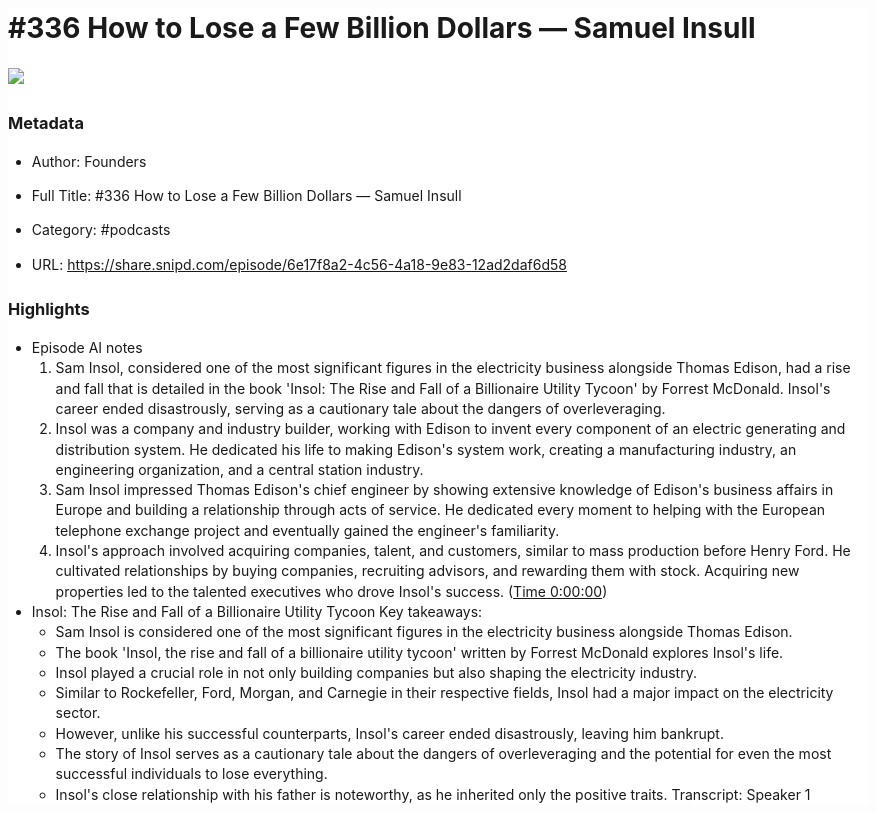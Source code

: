# #336 How to Lose a Few Billion Dollars —  Samuel Insull

![](https://wsrv.nl/?url=https%3A%2F%2Fimage.simplecastcdn.com%2Fimages%2F57933a1d-c5a9-4040-9aca-e766ae2ec0eb%2F721c2dd0-f766-4405-a701-dcd9179d4a5b%2F3000x3000%2F1495013501artwork.jpg%3Faid%3Drss_feed&w=100&h=100)

### Metadata

- Author: Founders
- Full Title: #336 How to Lose a Few Billion Dollars —  Samuel Insull
- Category: #podcasts



- URL: https://share.snipd.com/episode/6e17f8a2-4c56-4a18-9e83-12ad2daf6d58

### Highlights

- Episode AI notes
  1. Sam Insol, considered one of the most significant figures in the electricity business alongside Thomas Edison, had a rise and fall that is detailed in the book 'Insol: The Rise and Fall of a Billionaire Utility Tycoon' by Forrest McDonald. Insol's career ended disastrously, serving as a cautionary tale about the dangers of overleveraging.
  2. Insol was a company and industry builder, working with Edison to invent every component of an electric generating and distribution system. He dedicated his life to making Edison's system work, creating a manufacturing industry, an engineering organization, and a central station industry.
  3. Sam Insol impressed Thomas Edison's chief engineer by showing extensive knowledge of Edison's business affairs in Europe and building a relationship through acts of service. He dedicated every moment to helping with the European telephone exchange project and eventually gained the engineer's familiarity.
  4. Insol's approach involved acquiring companies, talent, and customers, similar to mass production before Henry Ford. He cultivated relationships by buying companies, recruiting advisors, and rewarding them with stock. Acquiring new properties led to the talented executives who drove Insol's success. ([Time 0:00:00](https://share.snipd.com/episode-takeaways/e9526f08-6e66-45f0-8dc9-add9684f6c7c))
- Insol: The Rise and Fall of a Billionaire Utility Tycoon
  Key takeaways:
  - Sam Insol is considered one of the most significant figures in the electricity business alongside Thomas Edison.
  - The book 'Insol, the rise and fall of a billionaire utility tycoon' written by Forrest McDonald explores Insol's life.
  - Insol played a crucial role in not only building companies but also shaping the electricity industry.
  - Similar to Rockefeller, Ford, Morgan, and Carnegie in their respective fields, Insol had a major impact on the electricity sector.
  - However, unlike his successful counterparts, Insol's career ended disastrously, leaving him bankrupt.
  - The story of Insol serves as a cautionary tale about the dangers of overleveraging and the potential for even the most successful individuals to lose everything.
  - Insol's close relationship with his father is noteworthy, as he inherited only the positive traits.
  Transcript:
  Speaker 1